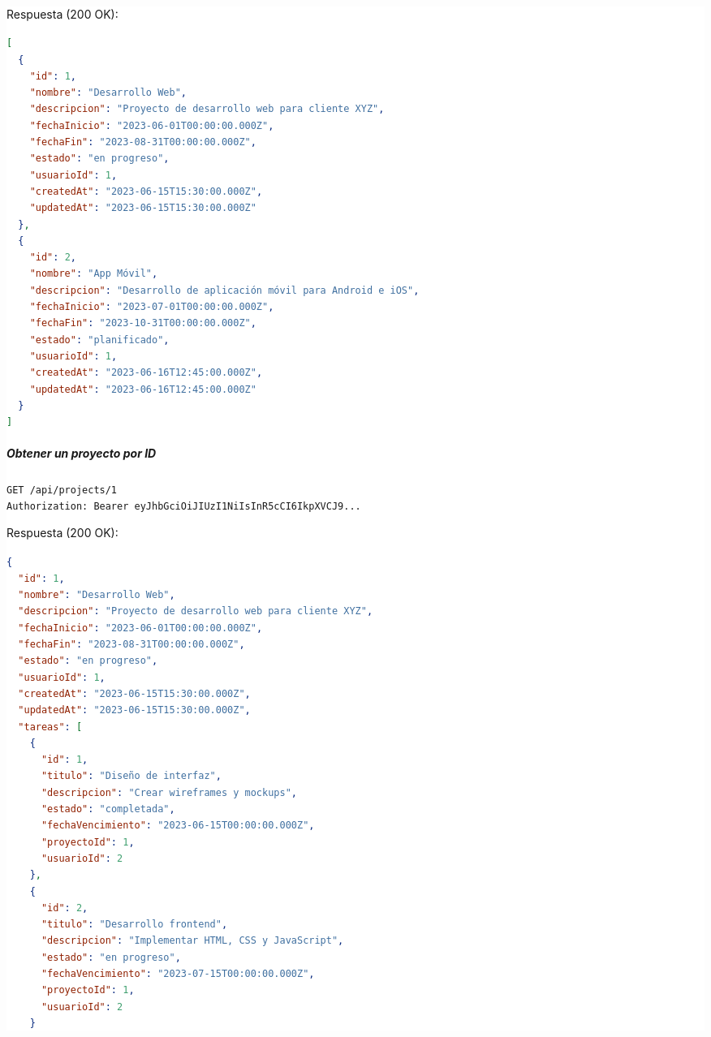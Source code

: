 Respuesta (200 OK):
```json
[
  {
    "id": 1,
    "nombre": "Desarrollo Web",
    "descripcion": "Proyecto de desarrollo web para cliente XYZ",
    "fechaInicio": "2023-06-01T00:00:00.000Z",
    "fechaFin": "2023-08-31T00:00:00.000Z",
    "estado": "en progreso",
    "usuarioId": 1,
    "createdAt": "2023-06-15T15:30:00.000Z",
    "updatedAt": "2023-06-15T15:30:00.000Z"
  },
  {
    "id": 2,
    "nombre": "App Móvil",
    "descripcion": "Desarrollo de aplicación móvil para Android e iOS",
    "fechaInicio": "2023-07-01T00:00:00.000Z",
    "fechaFin": "2023-10-31T00:00:00.000Z",
    "estado": "planificado",
    "usuarioId": 1,
    "createdAt": "2023-06-16T12:45:00.000Z",
    "updatedAt": "2023-06-16T12:45:00.000Z"
  }
]
```

##### Obtener un proyecto por ID
```bash
GET /api/projects/1
Authorization: Bearer eyJhbGciOiJIUzI1NiIsInR5cCI6IkpXVCJ9...
```

Respuesta (200 OK):
```json
{
  "id": 1,
  "nombre": "Desarrollo Web",
  "descripcion": "Proyecto de desarrollo web para cliente XYZ",
  "fechaInicio": "2023-06-01T00:00:00.000Z",
  "fechaFin": "2023-08-31T00:00:00.000Z",
  "estado": "en progreso",
  "usuarioId": 1,
  "createdAt": "2023-06-15T15:30:00.000Z",
  "updatedAt": "2023-06-15T15:30:00.000Z",
  "tareas": [
    {
      "id": 1,
      "titulo": "Diseño de interfaz",
      "descripcion": "Crear wireframes y mockups",
      "estado": "completada",
      "fechaVencimiento": "2023-06-15T00:00:00.000Z",
      "proyectoId": 1,
      "usuarioId": 2
    },
    {
      "id": 2,
      "titulo": "Desarrollo frontend",
      "descripcion": "Implementar HTML, CSS y JavaScript",
      "estado": "en progreso",
      "fechaVencimiento": "2023-07-15T00:00:00.000Z",
      "proyectoId": 1,
      "usuarioId": 2
    }
```